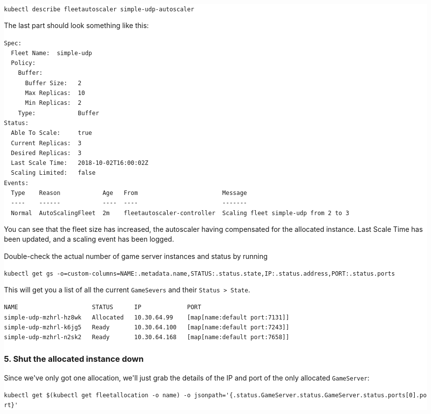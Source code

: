 ```
kubectl describe fleetautoscaler simple-udp-autoscaler
``` 

The last part should look something like this:

```
Spec:
  Fleet Name:  simple-udp
  Policy:
    Buffer:
      Buffer Size:   2
      Max Replicas:  10
      Min Replicas:  2
    Type:            Buffer
Status:
  Able To Scale:     true
  Current Replicas:  3
  Desired Replicas:  3
  Last Scale Time:   2018-10-02T16:00:02Z
  Scaling Limited:   false
Events:
  Type    Reason            Age   From                        Message
  ----    ------            ----  ----                        -------
  Normal  AutoScalingFleet  2m    fleetautoscaler-controller  Scaling fleet simple-udp from 2 to 3
```

You can see that the fleet size has increased, the autoscaler having compensated for the allocated instance.
Last Scale Time has been updated, and a scaling event has been logged.

Double-check the actual number of game server instances and status by running

```
kubectl get gs -o=custom-columns=NAME:.metadata.name,STATUS:.status.state,IP:.status.address,PORT:.status.ports
``` 

This will get you a list of all the current `GameSevers` and their `Status > State`.

```
NAME                     STATUS      IP             PORT
simple-udp-mzhrl-hz8wk   Allocated   10.30.64.99    [map[name:default port:7131]]
simple-udp-mzhrl-k6jg5   Ready       10.30.64.100   [map[name:default port:7243]]
simple-udp-mzhrl-n2sk2   Ready       10.30.64.168   [map[name:default port:7658]]
``` 

### 5. Shut the allocated instance down

Since we've only got one allocation, we'll just grab the details of the IP and port of the
only allocated `GameServer`: 

```
kubectl get $(kubectl get fleetallocation -o name) -o jsonpath='{.status.GameServer.status.GameServer.status.ports[0].port}'
```
